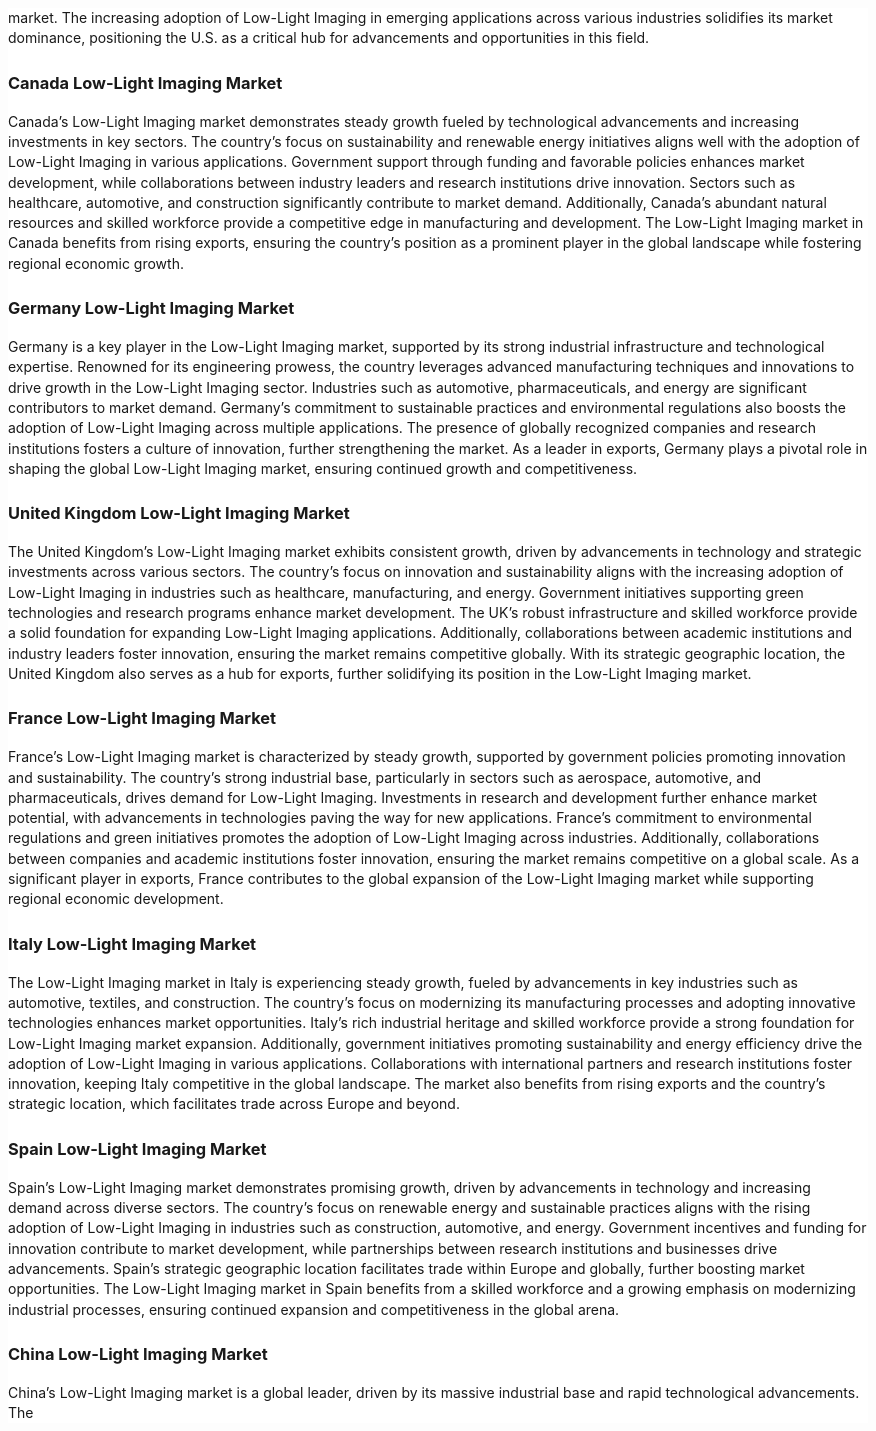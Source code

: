 market. The increasing adoption of Low-Light Imaging in emerging applications across various industries solidifies its market dominance, positioning the U.S. as a critical hub for advancements and opportunities in this field.</p><h3>Canada Low-Light Imaging Market</h3><p>Canada&rsquo;s Low-Light Imaging market demonstrates steady growth fueled by technological advancements and increasing investments in key sectors. The country&rsquo;s focus on sustainability and renewable energy initiatives aligns well with the adoption of Low-Light Imaging in various applications. Government support through funding and favorable policies enhances market development, while collaborations between industry leaders and research institutions drive innovation. Sectors such as healthcare, automotive, and construction significantly contribute to market demand. Additionally, Canada&rsquo;s abundant natural resources and skilled workforce provide a competitive edge in manufacturing and development. The Low-Light Imaging market in Canada benefits from rising exports, ensuring the country&rsquo;s position as a prominent player in the global landscape while fostering regional economic growth.</p><h3>Germany Low-Light Imaging Market</h3><p>Germany is a key player in the Low-Light Imaging market, supported by its strong industrial infrastructure and technological expertise. Renowned for its engineering prowess, the country leverages advanced manufacturing techniques and innovations to drive growth in the Low-Light Imaging sector. Industries such as automotive, pharmaceuticals, and energy are significant contributors to market demand. Germany&rsquo;s commitment to sustainable practices and environmental regulations also boosts the adoption of Low-Light Imaging across multiple applications. The presence of globally recognized companies and research institutions fosters a culture of innovation, further strengthening the market. As a leader in exports, Germany plays a pivotal role in shaping the global Low-Light Imaging market, ensuring continued growth and competitiveness.</p><h3>United Kingdom Low-Light Imaging Market</h3><p>The United Kingdom&rsquo;s Low-Light Imaging market exhibits consistent growth, driven by advancements in technology and strategic investments across various sectors. The country&rsquo;s focus on innovation and sustainability aligns with the increasing adoption of Low-Light Imaging in industries such as healthcare, manufacturing, and energy. Government initiatives supporting green technologies and research programs enhance market development. The UK&rsquo;s robust infrastructure and skilled workforce provide a solid foundation for expanding Low-Light Imaging applications. Additionally, collaborations between academic institutions and industry leaders foster innovation, ensuring the market remains competitive globally. With its strategic geographic location, the United Kingdom also serves as a hub for exports, further solidifying its position in the Low-Light Imaging market.</p><h3>France Low-Light Imaging Market</h3><p>France&rsquo;s Low-Light Imaging market is characterized by steady growth, supported by government policies promoting innovation and sustainability. The country&rsquo;s strong industrial base, particularly in sectors such as aerospace, automotive, and pharmaceuticals, drives demand for Low-Light Imaging. Investments in research and development further enhance market potential, with advancements in technologies paving the way for new applications. France&rsquo;s commitment to environmental regulations and green initiatives promotes the adoption of Low-Light Imaging across industries. Additionally, collaborations between companies and academic institutions foster innovation, ensuring the market remains competitive on a global scale. As a significant player in exports, France contributes to the global expansion of the Low-Light Imaging market while supporting regional economic development.</p><h3>Italy Low-Light Imaging Market</h3><p>The Low-Light Imaging market in Italy is experiencing steady growth, fueled by advancements in key industries such as automotive, textiles, and construction. The country&rsquo;s focus on modernizing its manufacturing processes and adopting innovative technologies enhances market opportunities. Italy&rsquo;s rich industrial heritage and skilled workforce provide a strong foundation for Low-Light Imaging market expansion. Additionally, government initiatives promoting sustainability and energy efficiency drive the adoption of Low-Light Imaging in various applications. Collaborations with international partners and research institutions foster innovation, keeping Italy competitive in the global landscape. The market also benefits from rising exports and the country&rsquo;s strategic location, which facilitates trade across Europe and beyond.</p><h3>Spain Low-Light Imaging Market</h3><p>Spain&rsquo;s Low-Light Imaging market demonstrates promising growth, driven by advancements in technology and increasing demand across diverse sectors. The country&rsquo;s focus on renewable energy and sustainable practices aligns with the rising adoption of Low-Light Imaging in industries such as construction, automotive, and energy. Government incentives and funding for innovation contribute to market development, while partnerships between research institutions and businesses drive advancements. Spain&rsquo;s strategic geographic location facilitates trade within Europe and globally, further boosting market opportunities. The Low-Light Imaging market in Spain benefits from a skilled workforce and a growing emphasis on modernizing industrial processes, ensuring continued expansion and competitiveness in the global arena.</p><h3>China Low-Light Imaging Market</h3><p>China&rsquo;s Low-Light Imaging market is a global leader, driven by its massive industrial base and rapid technological advancements. The
